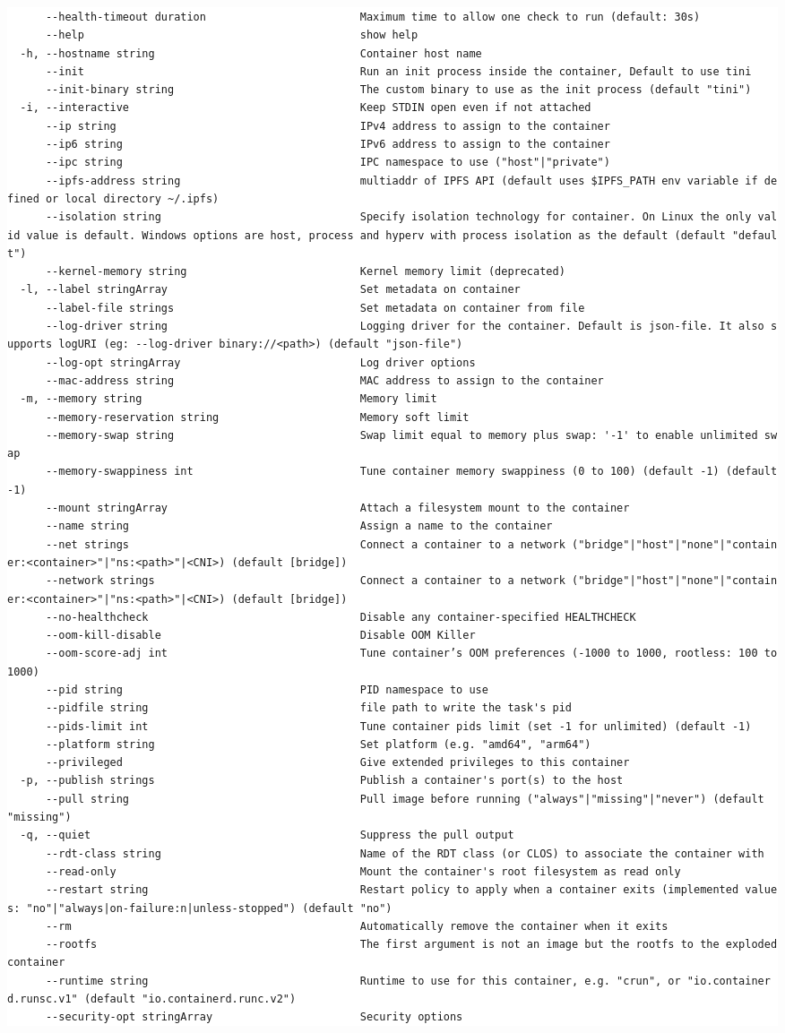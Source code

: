 ```shell
      --health-timeout duration                        Maximum time to allow one check to run (default: 30s)
      --help                                           show help
  -h, --hostname string                                Container host name
      --init                                           Run an init process inside the container, Default to use tini
      --init-binary string                             The custom binary to use as the init process (default "tini")
  -i, --interactive                                    Keep STDIN open even if not attached
      --ip string                                      IPv4 address to assign to the container
      --ip6 string                                     IPv6 address to assign to the container
      --ipc string                                     IPC namespace to use ("host"|"private")
      --ipfs-address string                            multiaddr of IPFS API (default uses $IPFS_PATH env variable if defined or local directory ~/.ipfs)
      --isolation string                               Specify isolation technology for container. On Linux the only valid value is default. Windows options are host, process and hyperv with process isolation as the default (default "default")
      --kernel-memory string                           Kernel memory limit (deprecated)
  -l, --label stringArray                              Set metadata on container
      --label-file strings                             Set metadata on container from file
      --log-driver string                              Logging driver for the container. Default is json-file. It also supports logURI (eg: --log-driver binary://<path>) (default "json-file")
      --log-opt stringArray                            Log driver options
      --mac-address string                             MAC address to assign to the container
  -m, --memory string                                  Memory limit
      --memory-reservation string                      Memory soft limit
      --memory-swap string                             Swap limit equal to memory plus swap: '-1' to enable unlimited swap
      --memory-swappiness int                          Tune container memory swappiness (0 to 100) (default -1) (default -1)
      --mount stringArray                              Attach a filesystem mount to the container
      --name string                                    Assign a name to the container
      --net strings                                    Connect a container to a network ("bridge"|"host"|"none"|"container:<container>"|"ns:<path>"|<CNI>) (default [bridge])
      --network strings                                Connect a container to a network ("bridge"|"host"|"none"|"container:<container>"|"ns:<path>"|<CNI>) (default [bridge])
      --no-healthcheck                                 Disable any container-specified HEALTHCHECK
      --oom-kill-disable                               Disable OOM Killer
      --oom-score-adj int                              Tune container’s OOM preferences (-1000 to 1000, rootless: 100 to 1000)
      --pid string                                     PID namespace to use
      --pidfile string                                 file path to write the task's pid
      --pids-limit int                                 Tune container pids limit (set -1 for unlimited) (default -1)
      --platform string                                Set platform (e.g. "amd64", "arm64")
      --privileged                                     Give extended privileges to this container
  -p, --publish strings                                Publish a container's port(s) to the host
      --pull string                                    Pull image before running ("always"|"missing"|"never") (default "missing")
  -q, --quiet                                          Suppress the pull output
      --rdt-class string                               Name of the RDT class (or CLOS) to associate the container with
      --read-only                                      Mount the container's root filesystem as read only
      --restart string                                 Restart policy to apply when a container exits (implemented values: "no"|"always|on-failure:n|unless-stopped") (default "no")
      --rm                                             Automatically remove the container when it exits
      --rootfs                                         The first argument is not an image but the rootfs to the exploded container
      --runtime string                                 Runtime to use for this container, e.g. "crun", or "io.containerd.runsc.v1" (default "io.containerd.runc.v2")
      --security-opt stringArray                       Security options
```